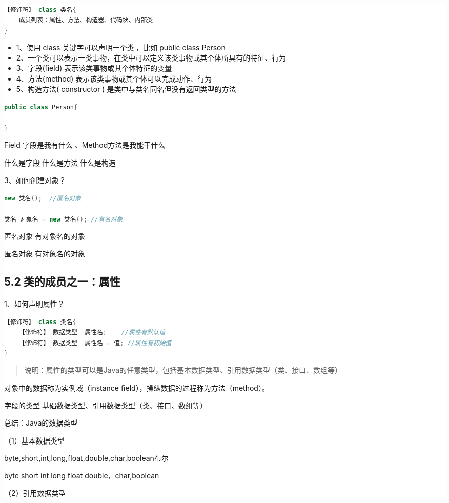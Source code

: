 ```java
【修饰符】 class 类名{
    成员列表：属性、方法、构造器、代码块、内部类
}
```

* 1、使用 class 关键字可以声明一个类 ，比如 public class Person
 * 2、一个类可以表示一类事物，在类中可以定义该类事物或其个体所具有的特征、行为 
 * 3、字段(field) 表示该类事物或其个体特征的变量
 * 4、方法(method) 表示该类事物或其个体可以完成动作、行为
 * 5、构造方法( constructor ) 是类中与类名同名但没有返回类型的方法

```java
public class Person{
    
}
```

Field 字段是我有什么 、Method方法是我能干什么

什么是字段 什么是方法 什么是构造 

3、如何创建对象？

```java
new 类名();  //匿名对象

类名 对象名 = new 类名(); //有名对象
```

匿名对象  有对象名的对象

匿名对象 有对象名的对象

## 5.2 类的成员之一：属性

1、如何声明属性？

```java
【修饰符】 class 类名{
    【修饰符】 数据类型  属性名;    //属性有默认值
    【修饰符】 数据类型  属性名 = 值; //属性有初始值
}
```

> 说明：属性的类型可以是Java的任意类型，包括基本数据类型、引用数据类型（类、接口、数组等）

对象中的数据称为实例域（instance field），操纵数据的过程称为方法（method）。

字段的类型 基础数据类型、引用数据类型（类、接口、数组等）

总结：Java的数据类型

（1）基本数据类型

byte,short,int,long,float,double,char,boolean布尔

byte short int long float double，char,boolean

（2）引用数据类型
